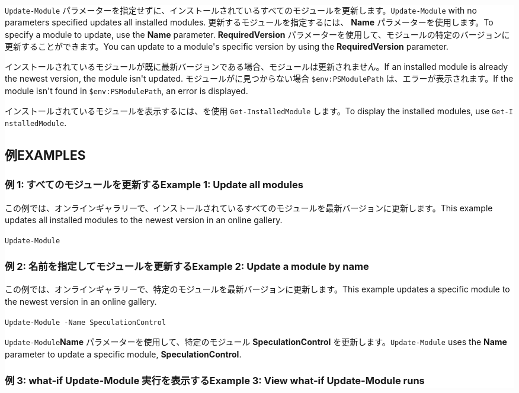<span data-ttu-id="e20df-112">`Update-Module` パラメーターを指定せずに、インストールされているすべてのモジュールを更新します。</span><span class="sxs-lookup"><span data-stu-id="e20df-112">`Update-Module` with no parameters specified updates all installed modules.</span></span> <span data-ttu-id="e20df-113">更新するモジュールを指定するには、 **Name** パラメーターを使用します。</span><span class="sxs-lookup"><span data-stu-id="e20df-113">To specify a module to update, use the **Name** parameter.</span></span> <span data-ttu-id="e20df-114">**RequiredVersion** パラメーターを使用して、モジュールの特定のバージョンに更新することができます。</span><span class="sxs-lookup"><span data-stu-id="e20df-114">You can update to a module's specific version by using the **RequiredVersion** parameter.</span></span>

<span data-ttu-id="e20df-115">インストールされているモジュールが既に最新バージョンである場合、モジュールは更新されません。</span><span class="sxs-lookup"><span data-stu-id="e20df-115">If an installed module is already the newest version, the module isn't updated.</span></span> <span data-ttu-id="e20df-116">モジュールがに見つからない場合 `$env:PSModulePath` は、エラーが表示されます。</span><span class="sxs-lookup"><span data-stu-id="e20df-116">If the module isn't found in `$env:PSModulePath`, an error is displayed.</span></span>

<span data-ttu-id="e20df-117">インストールされているモジュールを表示するには、を使用 `Get-InstalledModule` します。</span><span class="sxs-lookup"><span data-stu-id="e20df-117">To display the installed modules, use `Get-InstalledModule`.</span></span>

## <span data-ttu-id="e20df-118">例</span><span class="sxs-lookup"><span data-stu-id="e20df-118">EXAMPLES</span></span>

### <span data-ttu-id="e20df-119">例 1: すべてのモジュールを更新する</span><span class="sxs-lookup"><span data-stu-id="e20df-119">Example 1: Update all modules</span></span>

<span data-ttu-id="e20df-120">この例では、オンラインギャラリーで、インストールされているすべてのモジュールを最新バージョンに更新します。</span><span class="sxs-lookup"><span data-stu-id="e20df-120">This example updates all installed modules to the newest version in an online gallery.</span></span>

```powershell
Update-Module
```

### <span data-ttu-id="e20df-121">例 2: 名前を指定してモジュールを更新する</span><span class="sxs-lookup"><span data-stu-id="e20df-121">Example 2: Update a module by name</span></span>

<span data-ttu-id="e20df-122">この例では、オンラインギャラリーで、特定のモジュールを最新バージョンに更新します。</span><span class="sxs-lookup"><span data-stu-id="e20df-122">This example updates a specific module to the newest version in an online gallery.</span></span>

```powershell
Update-Module -Name SpeculationControl
```

<span data-ttu-id="e20df-123">`Update-Module`**Name** パラメーターを使用して、特定のモジュール **SpeculationControl** を更新します。</span><span class="sxs-lookup"><span data-stu-id="e20df-123">`Update-Module` uses the **Name** parameter to update a specific module, **SpeculationControl**.</span></span>

### <span data-ttu-id="e20df-124">例 3: what-if Update-Module 実行を表示する</span><span class="sxs-lookup"><span data-stu-id="e20df-124">Example 3: View what-if Update-Module runs</span></span>
